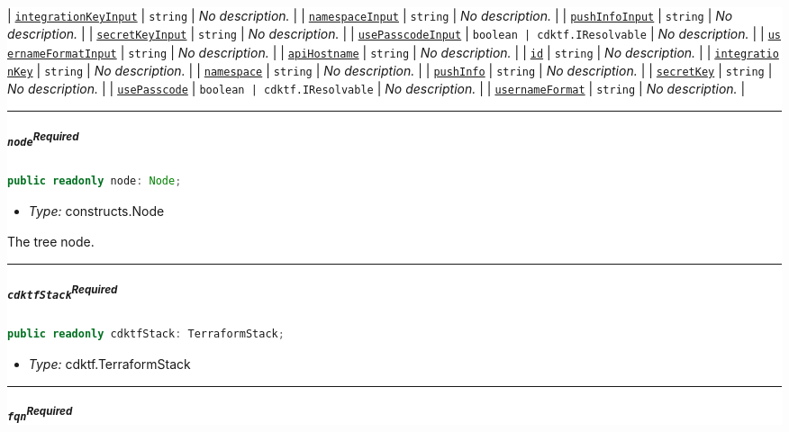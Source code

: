 | <code><a href="#@cdktf/provider-vault.identityMfaDuo.IdentityMfaDuo.property.integrationKeyInput">integrationKeyInput</a></code> | <code>string</code> | *No description.* |
| <code><a href="#@cdktf/provider-vault.identityMfaDuo.IdentityMfaDuo.property.namespaceInput">namespaceInput</a></code> | <code>string</code> | *No description.* |
| <code><a href="#@cdktf/provider-vault.identityMfaDuo.IdentityMfaDuo.property.pushInfoInput">pushInfoInput</a></code> | <code>string</code> | *No description.* |
| <code><a href="#@cdktf/provider-vault.identityMfaDuo.IdentityMfaDuo.property.secretKeyInput">secretKeyInput</a></code> | <code>string</code> | *No description.* |
| <code><a href="#@cdktf/provider-vault.identityMfaDuo.IdentityMfaDuo.property.usePasscodeInput">usePasscodeInput</a></code> | <code>boolean \| cdktf.IResolvable</code> | *No description.* |
| <code><a href="#@cdktf/provider-vault.identityMfaDuo.IdentityMfaDuo.property.usernameFormatInput">usernameFormatInput</a></code> | <code>string</code> | *No description.* |
| <code><a href="#@cdktf/provider-vault.identityMfaDuo.IdentityMfaDuo.property.apiHostname">apiHostname</a></code> | <code>string</code> | *No description.* |
| <code><a href="#@cdktf/provider-vault.identityMfaDuo.IdentityMfaDuo.property.id">id</a></code> | <code>string</code> | *No description.* |
| <code><a href="#@cdktf/provider-vault.identityMfaDuo.IdentityMfaDuo.property.integrationKey">integrationKey</a></code> | <code>string</code> | *No description.* |
| <code><a href="#@cdktf/provider-vault.identityMfaDuo.IdentityMfaDuo.property.namespace">namespace</a></code> | <code>string</code> | *No description.* |
| <code><a href="#@cdktf/provider-vault.identityMfaDuo.IdentityMfaDuo.property.pushInfo">pushInfo</a></code> | <code>string</code> | *No description.* |
| <code><a href="#@cdktf/provider-vault.identityMfaDuo.IdentityMfaDuo.property.secretKey">secretKey</a></code> | <code>string</code> | *No description.* |
| <code><a href="#@cdktf/provider-vault.identityMfaDuo.IdentityMfaDuo.property.usePasscode">usePasscode</a></code> | <code>boolean \| cdktf.IResolvable</code> | *No description.* |
| <code><a href="#@cdktf/provider-vault.identityMfaDuo.IdentityMfaDuo.property.usernameFormat">usernameFormat</a></code> | <code>string</code> | *No description.* |

---

##### `node`<sup>Required</sup> <a name="node" id="@cdktf/provider-vault.identityMfaDuo.IdentityMfaDuo.property.node"></a>

```typescript
public readonly node: Node;
```

- *Type:* constructs.Node

The tree node.

---

##### `cdktfStack`<sup>Required</sup> <a name="cdktfStack" id="@cdktf/provider-vault.identityMfaDuo.IdentityMfaDuo.property.cdktfStack"></a>

```typescript
public readonly cdktfStack: TerraformStack;
```

- *Type:* cdktf.TerraformStack

---

##### `fqn`<sup>Required</sup> <a name="fqn" id="@cdktf/provider-vault.identityMfaDuo.IdentityMfaDuo.property.fqn"></a>
